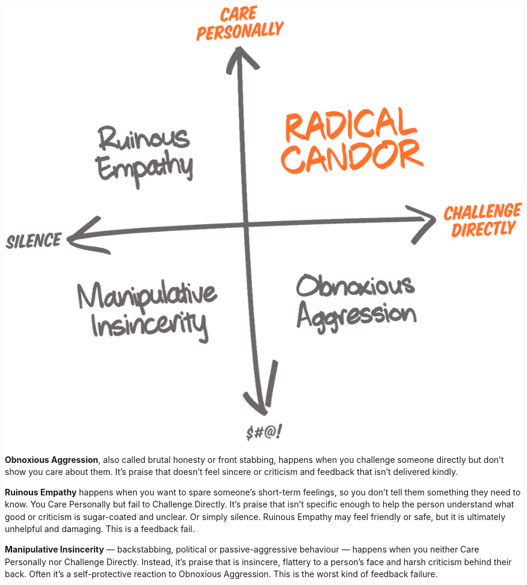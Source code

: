 ![](https://github.com/niklausgerber/feedback/blob/main/master/images/candor.png?raw=true)

**Obnoxious Aggression**, also called brutal honesty or front stabbing, happens when you challenge someone directly but don’t show you care about them. It’s praise that doesn’t feel sincere or criticism and feedback that isn’t delivered kindly.

**Ruinous Empathy** happens when you want to spare someone’s short-term feelings, so you don’t tell them something they need to know. You Care Personally but fail to Challenge Directly. It’s praise that isn’t specific enough to help the person understand what good or criticism is sugar-coated and unclear. Or simply silence. Ruinous Empathy may feel friendly or safe, but it is ultimately unhelpful and damaging. This is a feedback fail.

**Manipulative Insincerity** — backstabbing, political or passive-aggressive behaviour — happens when you neither Care Personally nor Challenge Directly. Instead, it’s praise that is insincere, flattery to a person’s face and harsh criticism behind their back. Often it’s a self-protective reaction to Obnoxious Aggression. This is the worst kind of feedback failure.
